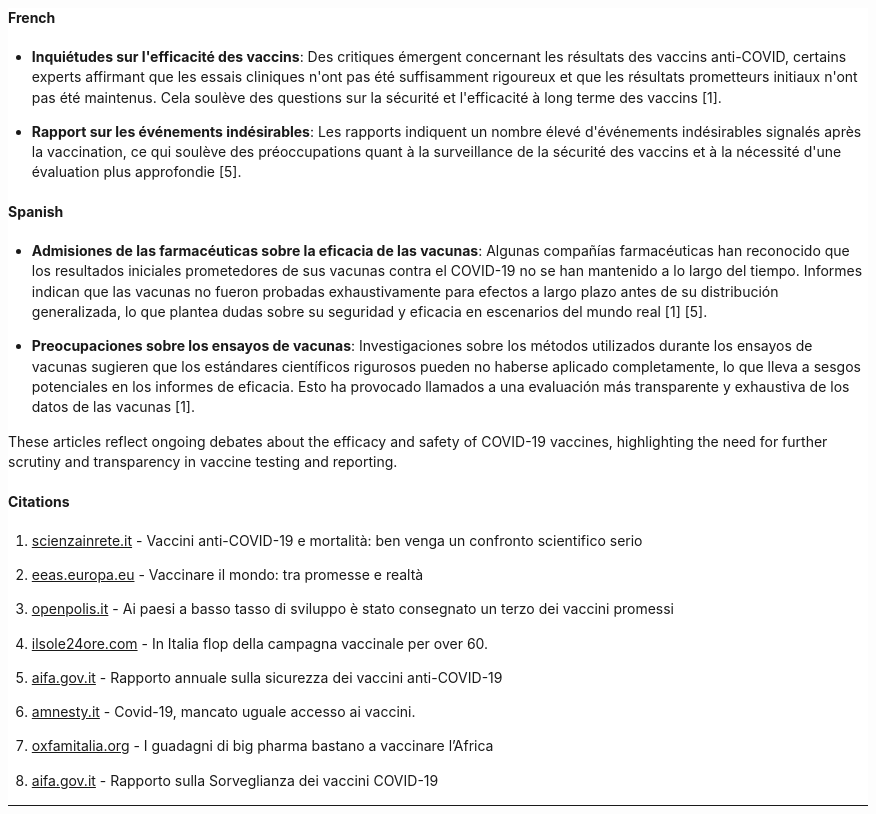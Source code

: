 #### French

- **Inquiétudes sur l'efficacité des vaccins**: Des critiques émergent concernant les résultats des vaccins anti-COVID, certains experts affirmant que les essais cliniques n'ont pas été suffisamment rigoureux et que les résultats prometteurs initiaux n'ont pas été maintenus. Cela soulève des questions sur la sécurité et l'efficacité à long terme des vaccins [1].

- **Rapport sur les événements indésirables**: Les rapports indiquent un nombre élevé d'événements indésirables signalés après la vaccination, ce qui soulève des préoccupations quant à la surveillance de la sécurité des vaccins et à la nécessité d'une évaluation plus approfondie [5].

#### Spanish

- **Admisiones de las farmacéuticas sobre la eficacia de las vacunas**: Algunas compañías farmacéuticas han reconocido que los resultados iniciales prometedores de sus vacunas contra el COVID-19 no se han mantenido a lo largo del tiempo. Informes indican que las vacunas no fueron probadas exhaustivamente para efectos a largo plazo antes de su distribución generalizada, lo que plantea dudas sobre su seguridad y eficacia en escenarios del mundo real [1] [5].

- **Preocupaciones sobre los ensayos de vacunas**: Investigaciones sobre los métodos utilizados durante los ensayos de vacunas sugieren que los estándares científicos rigurosos pueden no haberse aplicado completamente, lo que lleva a sesgos potenciales en los informes de eficacia. Esto ha provocado llamados a una evaluación más transparente y exhaustiva de los datos de las vacunas [1].

These articles reflect ongoing debates about the efficacy and safety of COVID-19 vaccines, highlighting the need for further scrutiny and transparency in vaccine testing and reporting.

#### Citations

1. [scienzainrete.it](https://www.scienzainrete.it/articolo/vaccini-anti-covid-19-e-mortalit%C3%A0-ben-venga-confronto-scientifico-serio/marco-alessandria) - Vaccini anti-COVID-19 e mortalità: ben venga un confronto scientifico serio

2. [eeas.europa.eu](https://www.eeas.europa.eu/eeas/vaccinare-il-mondo-tra-promesse-e-realt%C3%A0_it) - Vaccinare il mondo: tra promesse e realtà

3. [openpolis.it](https://www.openpolis.it/ai-paesi-a-basso-tasso-di-sviluppo-e-stato-consegnato-un-terzo-dei-vaccini-promessi/) - Ai paesi a basso tasso di sviluppo è stato consegnato un terzo dei vaccini promessi

4. [ilsole24ore.com](https://www.sanita24.ilsole24ore.com/art/aziende-e-regioni/2024-02-01/-covid-italia-flop-campagna-vaccinale-over-60-europa-piu-giu-solo-grecia-e-paesi-est-regioni-tutto-sud-sotto-media-nazionale-ragioni-fallimento-sfiducia-vaccini-criticita-organizzative-limitata-091921.php?uuid=AFdxalYC) - In Italia flop della campagna vaccinale per over 60.

5. [aifa.gov.it](https://www.aifa.gov.it/documents/20142/1315190/Rapporto_annuale_su_sicurezza_vaccini%20anti-COVID-19.pdf) - Rapporto annuale sulla sicurezza dei vaccini anti-COVID-19

6. [amnesty.it](https://www.amnesty.it/covid-19-mancato-uguale-accesso-ai-vaccini-un-fallimento-catastrofico-degli-stati-ricchi-e-delle-aziende-farmaceutiche/) - Covid-19, mancato uguale accesso ai vaccini.

7. [oxfamitalia.org](https://www.oxfamitalia.org/guadagni-azionisti-big-pharma-bastano-a-vaccinare-africa/) - I guadagni di big pharma bastano a vaccinare l’Africa

8. [aifa.gov.it](https://www.aifa.gov.it/documents/20142/1315190/Rapporto_sorveglianza_vaccini_COVID-19_2.pdf) - Rapporto sulla Sorveglianza dei vaccini COVID-19

---